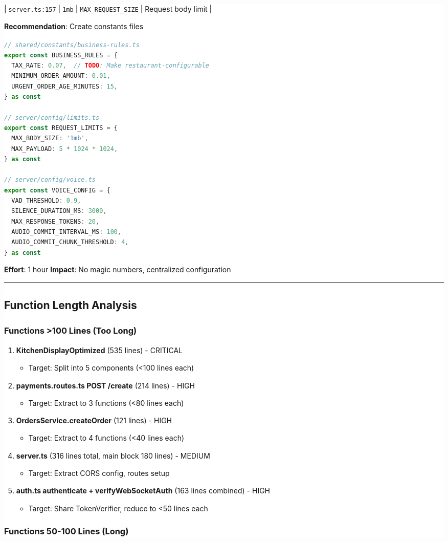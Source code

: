 | `server.ts:157` | `1mb` | `MAX_REQUEST_SIZE` | Request body limit |

**Recommendation**: Create constants files
```typescript
// shared/constants/business-rules.ts
export const BUSINESS_RULES = {
  TAX_RATE: 0.07,  // TODO: Make restaurant-configurable
  MINIMUM_ORDER_AMOUNT: 0.01,
  URGENT_ORDER_AGE_MINUTES: 15,
} as const

// server/config/limits.ts
export const REQUEST_LIMITS = {
  MAX_BODY_SIZE: '1mb',
  MAX_PAYLOAD: 5 * 1024 * 1024,
} as const

// server/config/voice.ts
export const VOICE_CONFIG = {
  VAD_THRESHOLD: 0.9,
  SILENCE_DURATION_MS: 3000,
  MAX_RESPONSE_TOKENS: 20,
  AUDIO_COMMIT_INTERVAL_MS: 100,
  AUDIO_COMMIT_CHUNK_THRESHOLD: 4,
} as const
```

**Effort**: 1 hour
**Impact**: No magic numbers, centralized configuration

---

## Function Length Analysis

### Functions >100 Lines (Too Long)

1. **KitchenDisplayOptimized** (535 lines) - CRITICAL
   - Target: Split into 5 components (<100 lines each)

2. **payments.routes.ts POST /create** (214 lines) - HIGH
   - Target: Extract to 3 functions (<80 lines each)

3. **OrdersService.createOrder** (121 lines) - HIGH
   - Target: Extract to 4 functions (<40 lines each)

4. **server.ts** (316 lines total, main block 180 lines) - MEDIUM
   - Target: Extract CORS config, routes setup

5. **auth.ts authenticate + verifyWebSocketAuth** (163 lines combined) - HIGH
   - Target: Share TokenVerifier, reduce to <50 lines each

### Functions 50-100 Lines (Long)
